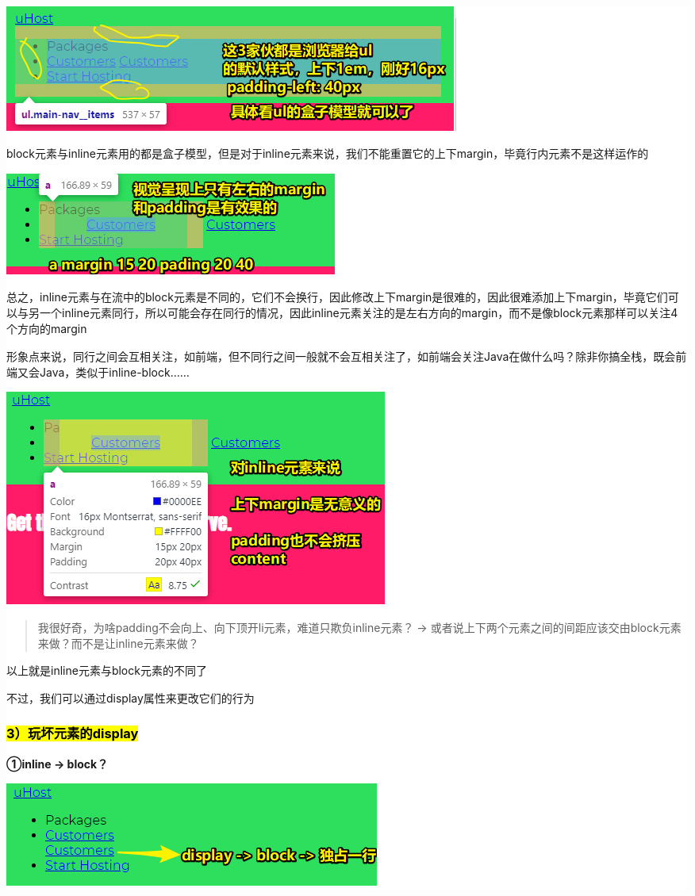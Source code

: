 ![ul的盒子模型](assets/img/2020-02-13-16-39-34.png)

block元素与inline元素用的都是盒子模型，但是对于inline元素来说，我们不能重置它的上下margin，毕竟行内元素不是这样运作的

![inline work](assets/img/2020-02-13-16-57-11.png)

总之，inline元素与在流中的block元素是不同的，它们不会换行，因此修改上下margin是很难的，因此很难添加上下margin，毕竟它们可以与另一个inline元素同行，所以可能会存在同行的情况，因此inline元素关注的是左右方向的margin，而不是像block元素那样可以关注4个方向的margin

形象点来说，同行之间会互相关注，如前端，但不同行之间一般就不会互相关注了，如前端会关注Java在做什么吗？除非你搞全栈，既会前端又会Java，类似于inline-block……

![bgc的作用](assets/img/2020-02-13-17-02-19.png)

> 我很好奇，为啥padding不会向上、向下顶开li元素，难道只欺负inline元素？ -> 或者说上下两个元素之间的间距应该交由block元素来做？而不是让inline元素来做？

以上就是inline元素与block元素的不同了

不过，我们可以通过display属性来更改它们的行为

### <mark>3）玩坏元素的display</mark>

**①inline -> block？**

![inline to block](assets/img/2020-02-13-17-21-40.png)
